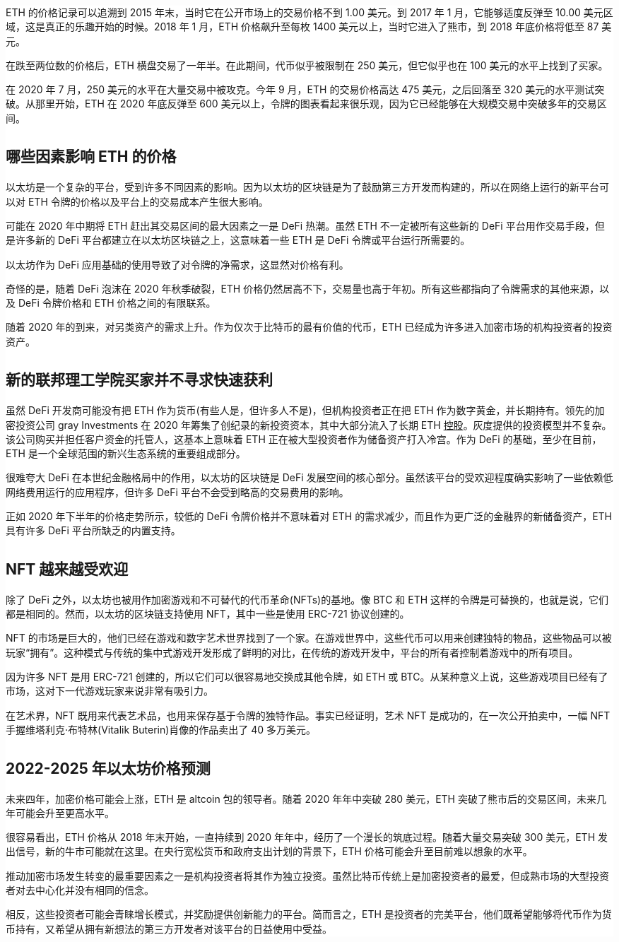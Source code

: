 
ETH 的价格记录可以追溯到 2015 年末，当时它在公开市场上的交易价格不到 1.00 美元。到 2017 年 1 月，它能够适度反弹至 10.00 美元区域，这是真正的乐趣开始的时候。2018 年 1 月，ETH 价格飙升至每枚 1400 美元以上，当时它进入了熊市，到 2018 年底价格将低至 87 美元。

在跌至两位数的价格后，ETH 横盘交易了一年半。在此期间，代币似乎被限制在 250 美元，但它似乎也在 100 美元的水平上找到了买家。

在 2020 年 7 月，250 美元的水平在大量交易中被攻克。今年 9 月，ETH 的交易价格高达 475 美元，之后回落至 320 美元的水平测试突破。从那里开始，ETH 在 2020 年底反弹至 600 美元以上，令牌的图表看起来很乐观，因为它已经能够在大规模交易中突破多年的交易区间。

## 哪些因素影响 ETH 的价格

以太坊是一个复杂的平台，受到许多不同因素的影响。因为以太坊的区块链是为了鼓励第三方开发而构建的，所以在网络上运行的新平台可以对 ETH 令牌的价格以及平台上的交易成本产生很大影响。

可能在 2020 年中期将 ETH 赶出其交易区间的最大因素之一是 DeFi 热潮。虽然 ETH 不一定被所有这些新的 DeFi 平台用作交易手段，但是许多新的 DeFi 平台都建立在以太坊区块链之上，这意味着一些 ETH 是 DeFi 令牌或平台运行所需要的。

以太坊作为 DeFi 应用基础的使用导致了对令牌的净需求，这显然对价格有利。

奇怪的是，随着 DeFi 泡沫在 2020 年秋季破裂，ETH 价格仍然居高不下，交易量也高于年初。所有这些都指向了令牌需求的其他来源，以及 DeFi 令牌价格和 ETH 价格之间的有限联系。

随着 2020 年的到来，对另类资产的需求上升。作为仅次于比特币的最有价值的代币，ETH 已经成为许多进入加密市场的机构投资者的投资资产。

## 新的联邦理工学院买家并不寻求快速获利

虽然 DeFi 开发商可能没有把 ETH 作为货币(有些人是，但许多人不是)，但机构投资者正在把 ETH 作为数字黄金，并长期持有。领先的加密投资公司 gray Investments 在 2020 年筹集了创纪录的新投资资本，其中大部分流入了长期 ETH  [控股](https://twitter.com/Grayscale/status/1324467887696945153?s=20)。灰度提供的投资模型并不复杂。该公司购买并担任客户资金的托管人，这基本上意味着 ETH 正在被大型投资者作为储备资产打入冷宫。作为 DeFi 的基础，至少在目前，ETH 是一个全球范围的新兴生态系统的重要组成部分。

很难夸大 DeFi 在本世纪金融格局中的作用，以太坊的区块链是 DeFi 发展空间的核心部分。虽然该平台的受欢迎程度确实影响了一些依赖低网络费用运行的应用程序，但许多 DeFi 平台不会受到略高的交易费用的影响。

正如 2020 年下半年的价格走势所示，较低的 DeFi 令牌价格并不意味着对 ETH 的需求减少，而且作为更广泛的金融界的新储备资产，ETH 具有许多 DeFi 平台所缺乏的内置支持。

## NFT 越来越受欢迎

除了 DeFi 之外，以太坊也被用作加密游戏和不可替代的代币革命(NFTs)的基地。像 BTC 和 ETH 这样的令牌是可替换的，也就是说，它们都是相同的。然而，以太坊的区块链支持使用 NFT，其中一些是使用 ERC-721 协议创建的。

NFT 的市场是巨大的，他们已经在游戏和数字艺术世界找到了一个家。在游戏世界中，这些代币可以用来创建独特的物品，这些物品可以被玩家“拥有”。这种模式与传统的集中式游戏开发形成了鲜明的对比，在传统的游戏开发中，平台的所有者控制着游戏中的所有项目。

因为许多 NFT 是用 ERC-721 创建的，所以它们可以很容易地交换成其他令牌，如 ETH 或 BTC。从某种意义上说，这些游戏项目已经有了市场，这对下一代游戏玩家来说非常有吸引力。

在艺术界，NFT 既用来代表艺术品，也用来保存基于令牌的独特作品。事实已经证明，艺术 NFT 是成功的，在一次公开拍卖中，一幅 NFT 手握维塔利克·布特林(Vitalik Buterin)肖像的作品卖出了 40 多万美元。

## 2022-2025 年以太坊价格预测

未来四年，加密价格可能会上涨，ETH 是 altcoin 包的领导者。随着 2020 年年中突破 280 美元，ETH 突破了熊市后的交易区间，未来几年可能会升至更高水平。

很容易看出，ETH 价格从 2018 年末开始，一直持续到 2020 年年中，经历了一个漫长的筑底过程。随着大量交易突破 300 美元，ETH 发出信号，新的牛市可能就在这里。在央行宽松货币和政府支出计划的背景下，ETH 价格可能会升至目前难以想象的水平。

推动加密市场发生转变的最重要因素之一是机构投资者将其作为独立投资。虽然比特币传统上是加密投资者的最爱，但成熟市场的大型投资者对去中心化并没有相同的信念。

相反，这些投资者可能会青睐增长模式，并奖励提供创新能力的平台。简而言之，ETH 是投资者的完美平台，他们既希望能够将代币作为货币持有，又希望从拥有新想法的第三方开发者对该平台的日益使用中受益。
